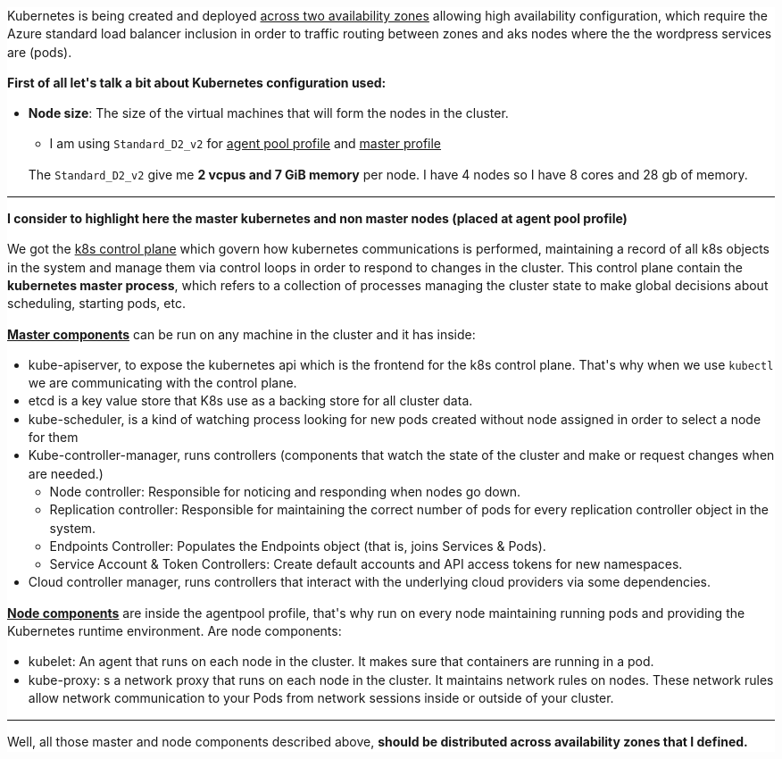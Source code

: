 Kubernetes is being created and deployed [across two availability zones](https://github.com/bgarcial/sentia-assessment/blob/master/Deployments/ARMTemplates/Infrastructure/AzResourceGroupDeploymentApproach/testing.json#L333) allowing high availability configuration, which require the Azure standard load balancer inclusion in order to  traffic routing between zones and aks nodes where the the wordpress services are (pods). 

**First of all let's talk a bit about Kubernetes configuration used:**

- **Node size**: The size of the virtual machines that will form the nodes in the cluster.
  - I am using `Standard_D2_v2` for [agent pool profile](https://github.com/bgarcial/sentia-assessment/blob/master/Deployments/ARMTemplates/Infrastructure/AzResourceGroupDeploymentApproach/testing.json#L85) and [master profile](https://github.com/bgarcial/sentia-assessment/blob/master/Deployments/ARMTemplates/Infrastructure/AzResourceGroupDeploymentApproach/testing.json#L332)

  The `Standard_D2_v2` give me **2 vcpus and 7 GiB memory** per node. I have 4 nodes so I have 8 cores and 28 gb of memory.

---
**I consider to highlight here the master kubernetes and non master nodes (placed at agent pool profile)**

We got the [k8s control plane](https://kubernetes.io/docs/concepts/#kubernetes-control-plane) which govern how kubernetes communications is performed, maintaining a record of all k8s objects in the system and manage them via control loops in order to respond to changes in the cluster.
This control plane contain the **kubernetes master process**, which refers to a collection of processes managing the cluster state to make global decisions about scheduling, starting pods, etc.

**[Master components](https://kubernetes.io/docs/concepts/overview/components/#master-components)** can be run on any machine in the cluster and it has inside:
- kube-apiserver, to expose the kubernetes api which is the frontend for the k8s control plane. That's why when we use `kubectl` we are communicating with the control plane.
- etcd is a key value store that K8s use as a backing store for all cluster data.
- kube-scheduler, is a kind of watching process looking for new pods created without node assigned in order to 
  select a node for them
- Kube-controller-manager, runs controllers (components that watch the state of the cluster and make or request changes when are needed.) 
  - Node controller: Responsible for noticing and responding when nodes go down.
  - Replication controller:  Responsible for maintaining the correct number of pods for every replication controller object in the system. 
  - Endpoints Controller: Populates the Endpoints object (that is, joins Services & Pods).
  - Service Account & Token Controllers: Create default accounts and API access tokens for new namespaces.
- Cloud controller manager,  runs controllers that interact with the underlying cloud providers via some dependencies.

**[Node components](https://kubernetes.io/docs/concepts/overview/components/#node-components)** are inside the agentpool profile, that's why run on every node maintaining running pods and providing the Kubernetes runtime environment. Are node components:

- kubelet: An agent that runs on each node in the cluster. It makes sure that containers are running in a pod.
- kube-proxy: s a network proxy that runs on each node in the cluster. It maintains network rules on nodes. These network rules allow network communication to your Pods from network sessions inside or outside of your cluster.
---
Well, all those master and node components described above, **should be distributed across availability zones that I defined.**
